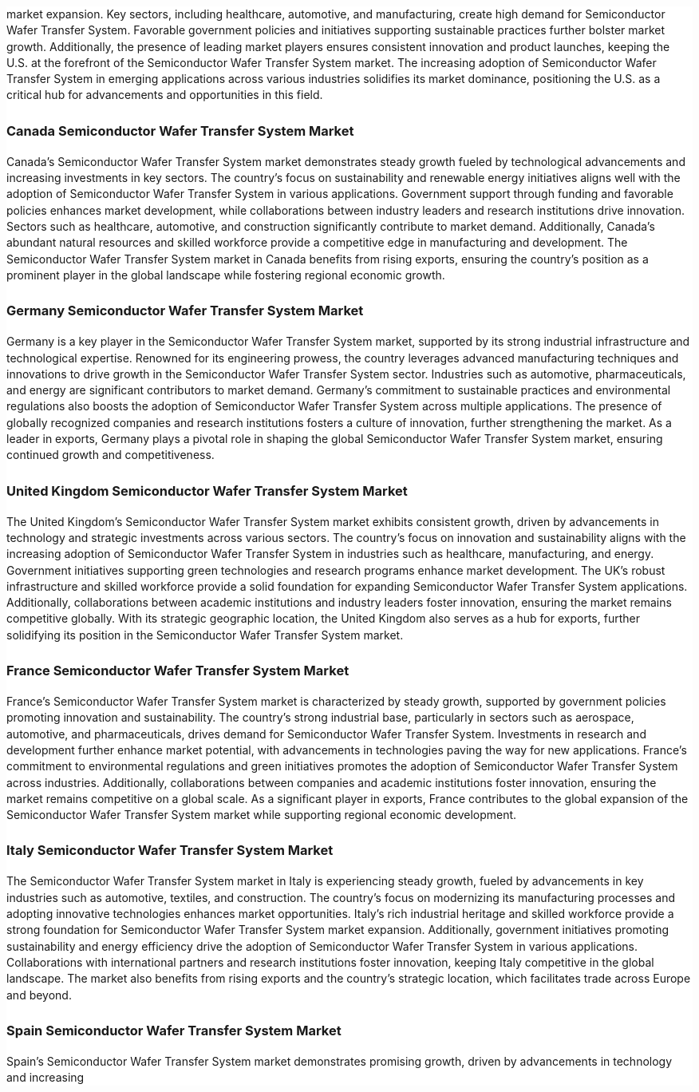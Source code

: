market expansion. Key sectors, including healthcare, automotive, and manufacturing, create high demand for Semiconductor Wafer Transfer System. Favorable government policies and initiatives supporting sustainable practices further bolster market growth. Additionally, the presence of leading market players ensures consistent innovation and product launches, keeping the U.S. at the forefront of the Semiconductor Wafer Transfer System market. The increasing adoption of Semiconductor Wafer Transfer System in emerging applications across various industries solidifies its market dominance, positioning the U.S. as a critical hub for advancements and opportunities in this field.</p><h3>Canada Semiconductor Wafer Transfer System Market</h3><p>Canada&rsquo;s Semiconductor Wafer Transfer System market demonstrates steady growth fueled by technological advancements and increasing investments in key sectors. The country&rsquo;s focus on sustainability and renewable energy initiatives aligns well with the adoption of Semiconductor Wafer Transfer System in various applications. Government support through funding and favorable policies enhances market development, while collaborations between industry leaders and research institutions drive innovation. Sectors such as healthcare, automotive, and construction significantly contribute to market demand. Additionally, Canada&rsquo;s abundant natural resources and skilled workforce provide a competitive edge in manufacturing and development. The Semiconductor Wafer Transfer System market in Canada benefits from rising exports, ensuring the country&rsquo;s position as a prominent player in the global landscape while fostering regional economic growth.</p><h3>Germany Semiconductor Wafer Transfer System Market</h3><p>Germany is a key player in the Semiconductor Wafer Transfer System market, supported by its strong industrial infrastructure and technological expertise. Renowned for its engineering prowess, the country leverages advanced manufacturing techniques and innovations to drive growth in the Semiconductor Wafer Transfer System sector. Industries such as automotive, pharmaceuticals, and energy are significant contributors to market demand. Germany&rsquo;s commitment to sustainable practices and environmental regulations also boosts the adoption of Semiconductor Wafer Transfer System across multiple applications. The presence of globally recognized companies and research institutions fosters a culture of innovation, further strengthening the market. As a leader in exports, Germany plays a pivotal role in shaping the global Semiconductor Wafer Transfer System market, ensuring continued growth and competitiveness.</p><h3>United Kingdom Semiconductor Wafer Transfer System Market</h3><p>The United Kingdom&rsquo;s Semiconductor Wafer Transfer System market exhibits consistent growth, driven by advancements in technology and strategic investments across various sectors. The country&rsquo;s focus on innovation and sustainability aligns with the increasing adoption of Semiconductor Wafer Transfer System in industries such as healthcare, manufacturing, and energy. Government initiatives supporting green technologies and research programs enhance market development. The UK&rsquo;s robust infrastructure and skilled workforce provide a solid foundation for expanding Semiconductor Wafer Transfer System applications. Additionally, collaborations between academic institutions and industry leaders foster innovation, ensuring the market remains competitive globally. With its strategic geographic location, the United Kingdom also serves as a hub for exports, further solidifying its position in the Semiconductor Wafer Transfer System market.</p><h3>France Semiconductor Wafer Transfer System Market</h3><p>France&rsquo;s Semiconductor Wafer Transfer System market is characterized by steady growth, supported by government policies promoting innovation and sustainability. The country&rsquo;s strong industrial base, particularly in sectors such as aerospace, automotive, and pharmaceuticals, drives demand for Semiconductor Wafer Transfer System. Investments in research and development further enhance market potential, with advancements in technologies paving the way for new applications. France&rsquo;s commitment to environmental regulations and green initiatives promotes the adoption of Semiconductor Wafer Transfer System across industries. Additionally, collaborations between companies and academic institutions foster innovation, ensuring the market remains competitive on a global scale. As a significant player in exports, France contributes to the global expansion of the Semiconductor Wafer Transfer System market while supporting regional economic development.</p><h3>Italy Semiconductor Wafer Transfer System Market</h3><p>The Semiconductor Wafer Transfer System market in Italy is experiencing steady growth, fueled by advancements in key industries such as automotive, textiles, and construction. The country&rsquo;s focus on modernizing its manufacturing processes and adopting innovative technologies enhances market opportunities. Italy&rsquo;s rich industrial heritage and skilled workforce provide a strong foundation for Semiconductor Wafer Transfer System market expansion. Additionally, government initiatives promoting sustainability and energy efficiency drive the adoption of Semiconductor Wafer Transfer System in various applications. Collaborations with international partners and research institutions foster innovation, keeping Italy competitive in the global landscape. The market also benefits from rising exports and the country&rsquo;s strategic location, which facilitates trade across Europe and beyond.</p><h3>Spain Semiconductor Wafer Transfer System Market</h3><p>Spain&rsquo;s Semiconductor Wafer Transfer System market demonstrates promising growth, driven by advancements in technology and increasing